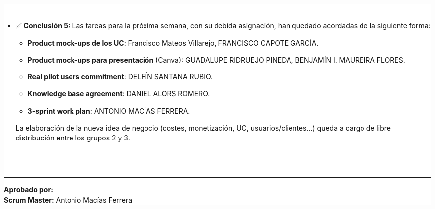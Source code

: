 <br>

- ✅ **Conclusión 5:** Las tareas para la próxima semana, con su debida asignación, han quedado acordadas de la siguiente forma:

  - **Product mock-ups de los UC**: Francisco Mateos Villarejo, FRANCISCO CAPOTE GARCÍA.

  - **Product mock-ups para presentación** (Canva): GUADALUPE RIDRUEJO PINEDA, BENJAMÍN I. MAUREIRA FLORES.

  - **Real pilot users commitment**: DELFÍN SANTANA RUBIO.

  - **Knowledge base agreement**: DANIEL ALORS ROMERO.

  - **3-sprint work plan**: ANTONIO MACÍAS FERRERA.

  La elaboración de la nueva idea de negocio (costes, monetización, UC, usuarios/clientes...) queda a cargo de libre distribución entre los grupos 2 y 3.

<br>

<br>


---

**Aprobado por:**  
**Scrum Master:** Antonio Macías Ferrera

